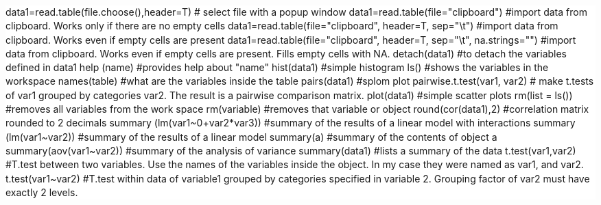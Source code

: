 data1=read.table(file.choose(),header=T)  # select file with a popup window 
data1=read.table(file="clipboard")   #import data from clipboard. Works only if there are no empty cells
data1=read.table(file="clipboard", header=T, sep="\t")  #import data from clipboard. Works even if empty cells are present
data1=read.table(file="clipboard", header=T, sep="\t", na.strings="")  #import data from clipboard. Works even if empty cells are present. Fills empty cells with NA.
detach(data1) 	#to detach the variables defined in data1
help (name) #provides help about "name" 
hist(data1)    #simple histogram
ls() #shows the variables in the workspace 
names(table) #what are the variables inside the table
pairs(data1)  #splom plot
pairwise.t.test(var1, var2)  # make t.tests of var1 grouped by categories var2. The result is a pairwise comparison matrix.
plot(data1)    #simple scatter plots
rm(list = ls()) #removes all variables from the work space 
rm(variable)  #removes that variable or object 
round(cor(data1),2)	#correlation matrix rounded to 2 decimals
summary (lm(var1~0+var2*var3))  #summary of the results of a linear model with interactions
summary (lm(var1~var2))  	#summary of the results of a linear model
summary(a)  	#summary of the contents of object a
summary(aov(var1~var2))  	#summary of the analysis of variance
summary(data1)    	#lists a summary of the data
t.test(var1,var2)    	#T.test between two variables. Use the names of the variables inside the object. In my case they were named as var1, and var2. 
t.test(var1~var2)    	#T.test within data of variable1 grouped by categories specified in variable 2. Grouping factor of var2 must have exactly 2 levels.



